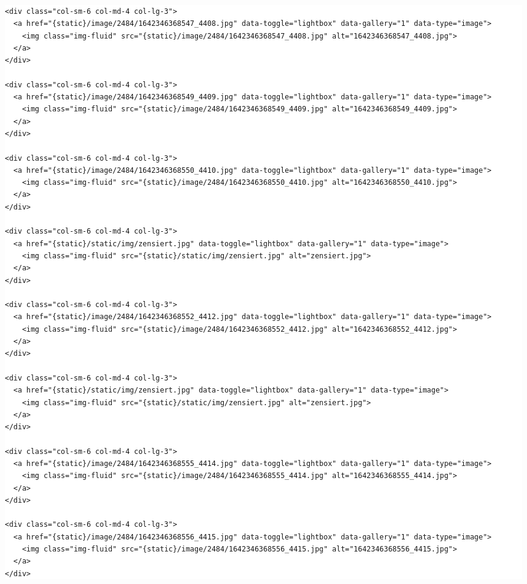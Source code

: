     <div class="col-sm-6 col-md-4 col-lg-3">
      <a href="{static}/image/2484/1642346368547_4408.jpg" data-toggle="lightbox" data-gallery="1" data-type="image">
        <img class="img-fluid" src="{static}/image/2484/1642346368547_4408.jpg" alt="1642346368547_4408.jpg">
      </a>
    </div>

    <div class="col-sm-6 col-md-4 col-lg-3">
      <a href="{static}/image/2484/1642346368549_4409.jpg" data-toggle="lightbox" data-gallery="1" data-type="image">
        <img class="img-fluid" src="{static}/image/2484/1642346368549_4409.jpg" alt="1642346368549_4409.jpg">
      </a>
    </div>

    <div class="col-sm-6 col-md-4 col-lg-3">
      <a href="{static}/image/2484/1642346368550_4410.jpg" data-toggle="lightbox" data-gallery="1" data-type="image">
        <img class="img-fluid" src="{static}/image/2484/1642346368550_4410.jpg" alt="1642346368550_4410.jpg">
      </a>
    </div>

    <div class="col-sm-6 col-md-4 col-lg-3">
      <a href="{static}/static/img/zensiert.jpg" data-toggle="lightbox" data-gallery="1" data-type="image">
        <img class="img-fluid" src="{static}/static/img/zensiert.jpg" alt="zensiert.jpg">
      </a>
    </div>

    <div class="col-sm-6 col-md-4 col-lg-3">
      <a href="{static}/image/2484/1642346368552_4412.jpg" data-toggle="lightbox" data-gallery="1" data-type="image">
        <img class="img-fluid" src="{static}/image/2484/1642346368552_4412.jpg" alt="1642346368552_4412.jpg">
      </a>
    </div>

    <div class="col-sm-6 col-md-4 col-lg-3">
      <a href="{static}/static/img/zensiert.jpg" data-toggle="lightbox" data-gallery="1" data-type="image">
        <img class="img-fluid" src="{static}/static/img/zensiert.jpg" alt="zensiert.jpg">
      </a>
    </div>

    <div class="col-sm-6 col-md-4 col-lg-3">
      <a href="{static}/image/2484/1642346368555_4414.jpg" data-toggle="lightbox" data-gallery="1" data-type="image">
        <img class="img-fluid" src="{static}/image/2484/1642346368555_4414.jpg" alt="1642346368555_4414.jpg">
      </a>
    </div>

    <div class="col-sm-6 col-md-4 col-lg-3">
      <a href="{static}/image/2484/1642346368556_4415.jpg" data-toggle="lightbox" data-gallery="1" data-type="image">
        <img class="img-fluid" src="{static}/image/2484/1642346368556_4415.jpg" alt="1642346368556_4415.jpg">
      </a>
    </div>
